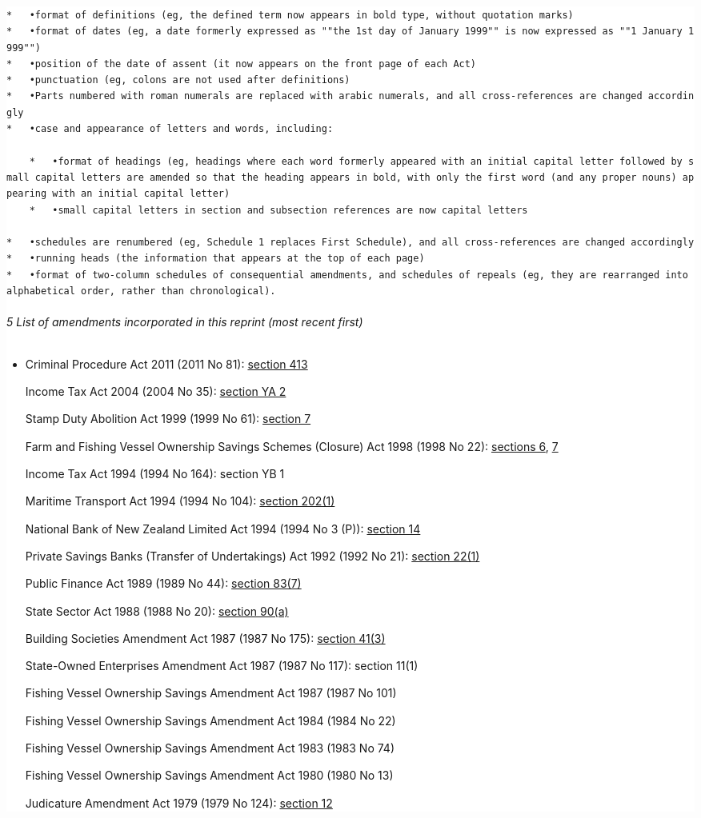     *   •format of definitions (eg, the defined term now appears in bold type, without quotation marks)
    *   •format of dates (eg, a date formerly expressed as ""the 1st day of January 1999"" is now expressed as ""1 January 1999"")
    *   •position of the date of assent (it now appears on the front page of each Act)
    *   •punctuation (eg, colons are not used after definitions)
    *   •Parts numbered with roman numerals are replaced with arabic numerals, and all cross-references are changed accordingly
    *   •case and appearance of letters and words, including:
            
        *   •format of headings (eg, headings where each word formerly appeared with an initial capital letter followed by small capital letters are amended so that the heading appears in bold, with only the first word (and any proper nouns) appearing with an initial capital letter)
        *   •small capital letters in section and subsection references are now capital letters
        
    *   •schedules are renumbered (eg, Schedule 1 replaces First Schedule), and all cross-references are changed accordingly
    *   •running heads (the information that appears at the top of each page)
    *   •format of two-column schedules of consequential amendments, and schedules of repeals (eg, they are rearranged into alphabetical order, rather than chronological).
    
    

###### 5 List of amendments incorporated in this reprint (most recent first)
    
*   Criminal Procedure Act 2011 (2011 No 81): [section 413][62]
    
    Income Tax Act 2004 (2004 No 35): [section YA 2][53]
    
    Stamp Duty Abolition Act 1999 (1999 No 61): [section 7][61]
    
    Farm and Fishing Vessel Ownership Savings Schemes (Closure) Act 1998 (1998 No 22): [sections 6][50], [7][63]
    
    Income Tax Act 1994 (1994 No 164): section YB 1
    
    Maritime Transport Act 1994 (1994 No 104): [section 202(1)][59]
    
    National Bank of New Zealand Limited Act 1994 (1994 No 3 (P)): [section 14][49]
    
    Private Savings Banks (Transfer of Undertakings) Act 1992 (1992 No 21): [section 22(1)][47]
    
    Public Finance Act 1989 (1989 No 44): [section 83(7)][51]
    
    State Sector Act 1988 (1988 No 20): [section 90(a)][48]
    
    Building Societies Amendment Act 1987 (1987 No 175): [section 41(3)][46]
    
    State-Owned Enterprises Amendment Act 1987 (1987 No 117): section 11(1)
    
    Fishing Vessel Ownership Savings Amendment Act 1987 (1987 No 101)
    
    Fishing Vessel Ownership Savings Amendment Act 1984 (1984 No 22)
    
    Fishing Vessel Ownership Savings Amendment Act 1983 (1983 No 74)
    
    Fishing Vessel Ownership Savings Amendment Act 1980 (1980 No 13)
    
    Judicature Amendment Act 1979 (1979 No 124): [section 12][60]




[0]: http://www.legislation.govt.nz/act/public/1977/0062/latest/link.aspx?id=DLM195466
[1]: http://www.legislation.govt.nz/act/public/1977/0062/latest/whole.html#DLM444054
[2]: http://www.legislation.govt.nz/act/public/1977/0062/latest/whole.html#DLM444056
[3]: http://www.legislation.govt.nz/act/public/1977/0062/latest/whole.html#DLM444057
[4]: http://www.legislation.govt.nz/act/public/1977/0062/latest/whole.html#DLM444111
[5]: http://www.legislation.govt.nz/act/public/1977/0062/latest/whole.html#DLM444113
[6]: http://www.legislation.govt.nz/act/public/1977/0062/latest/whole.html#DLM444114
[7]: http://www.legislation.govt.nz/act/public/1977/0062/latest/whole.html#DLM444118
[8]: http://www.legislation.govt.nz/act/public/1977/0062/latest/whole.html#DLM444119
[9]: http://www.legislation.govt.nz/act/public/1977/0062/latest/whole.html#DLM444121
[10]: http://www.legislation.govt.nz/act/public/1977/0062/latest/whole.html#DLM444126
[11]: http://www.legislation.govt.nz/act/public/1977/0062/latest/whole.html#DLM444128
[12]: http://www.legislation.govt.nz/act/public/1977/0062/latest/whole.html#DLM444129
[13]: http://www.legislation.govt.nz/act/public/1977/0062/latest/whole.html#DLM444130
[14]: http://www.legislation.govt.nz/act/public/1977/0062/latest/whole.html#DLM444131
[15]: http://www.legislation.govt.nz/act/public/1977/0062/latest/whole.html#DLM444132
[16]: http://www.legislation.govt.nz/act/public/1977/0062/latest/whole.html#DLM444135
[17]: http://www.legislation.govt.nz/act/public/1977/0062/latest/whole.html#DLM444137
[18]: http://www.legislation.govt.nz/act/public/1977/0062/latest/whole.html#DLM444138
[19]: http://www.legislation.govt.nz/act/public/1977/0062/latest/whole.html#DLM444139
[20]: http://www.legislation.govt.nz/act/public/1977/0062/latest/whole.html#DLM444143
[21]: http://www.legislation.govt.nz/act/public/1977/0062/latest/whole.html#DLM444144
[22]: http://www.legislation.govt.nz/act/public/1977/0062/latest/whole.html#DLM444151
[23]: http://www.legislation.govt.nz/act/public/1977/0062/latest/whole.html#DLM444155
[24]: http://www.legislation.govt.nz/act/public/1977/0062/latest/whole.html#DLM444156
[25]: http://www.legislation.govt.nz/act/public/1977/0062/latest/whole.html#DLM444158
[26]: http://www.legislation.govt.nz/act/public/1977/0062/latest/whole.html#DLM444159
[27]: http://www.legislation.govt.nz/act/public/1977/0062/latest/whole.html#DLM444160
[28]: http://www.legislation.govt.nz/act/public/1977/0062/latest/whole.html#DLM444162
[29]: http://www.legislation.govt.nz/act/public/1977/0062/latest/whole.html#DLM444168
[30]: http://www.legislation.govt.nz/act/public/1977/0062/latest/whole.html#DLM444173
[31]: http://www.legislation.govt.nz/act/public/1977/0062/latest/whole.html#DLM444175
[32]: http://www.legislation.govt.nz/act/public/1977/0062/latest/whole.html#DLM444176
[33]: http://www.legislation.govt.nz/act/public/1977/0062/latest/whole.html#DLM444177
[34]: http://www.legislation.govt.nz/act/public/1977/0062/latest/whole.html#DLM444178
[35]: http://www.legislation.govt.nz/act/public/1977/0062/latest/whole.html#DLM444179
[36]: http://www.legislation.govt.nz/act/public/1977/0062/latest/whole.html#DLM444181
[37]: http://www.legislation.govt.nz/act/public/1977/0062/latest/whole.html#DLM444184
[38]: http://www.legislation.govt.nz/act/public/1977/0062/latest/whole.html#DLM444187
[39]: http://www.legislation.govt.nz/act/public/1977/0062/latest/whole.html#DLM444189
[40]: http://www.legislation.govt.nz/act/public/1977/0062/latest/whole.html#DLM444192
[41]: http://www.legislation.govt.nz/act/public/1977/0062/latest/link.aspx?id=DLM371769
[42]: http://www.legislation.govt.nz/act/public/1977/0062/latest/link.aspx?id=DLM372346
[43]: http://www.legislation.govt.nz/act/public/1977/0062/latest/link.aspx?id=DLM129109
[44]: http://www.legislation.govt.nz/act/public/1977/0062/latest/link.aspx?id=DLM413772
[45]: http://www.legislation.govt.nz/act/public/1977/0062/latest/link.aspx?id=DLM414827
[46]: http://www.legislation.govt.nz/act/public/1977/0062/latest/link.aspx?id=DLM124106
[47]: http://www.legislation.govt.nz/act/public/1977/0062/latest/link.aspx?id=DLM261023
[48]: http://www.legislation.govt.nz/act/public/1977/0062/latest/link.aspx?id=DLM130377
[49]: http://www.legislation.govt.nz/act/public/1977/0062/latest/link.aspx?id=DLM116928
[50]: http://www.legislation.govt.nz/act/public/1977/0062/latest/link.aspx?id=DLM426087
[51]: http://www.legislation.govt.nz/act/public/1977/0062/latest/link.aspx?id=DLM163167
[52]: http://www.legislation.govt.nz/act/public/1977/0062/latest/link.aspx?id=DLM245341
[53]: http://www.legislation.govt.nz/act/public/1977/0062/latest/link.aspx?id=DLM277147
[54]: http://www.legislation.govt.nz/act/public/1977/0062/latest/link.aspx?id=DLM413766
[55]: http://www.legislation.govt.nz/act/public/1977/0062/latest/link.aspx?id=DLM414821
[56]: http://www.legislation.govt.nz/act/public/1977/0062/latest/link.aspx?id=DLM266052
[57]: http://www.legislation.govt.nz/act/public/1977/0062/latest/link.aspx?id=DLM264641
[58]: http://www.legislation.govt.nz/act/public/1977/0062/latest/link.aspx?id=DLM334667
[59]: http://www.legislation.govt.nz/act/public/1977/0062/latest/link.aspx?id=DLM336918
[60]: http://www.legislation.govt.nz/act/public/1977/0062/latest/link.aspx?id=DLM35049
[61]: http://www.legislation.govt.nz/act/public/1977/0062/latest/link.aspx?id=DLM29377
[62]: http://www.legislation.govt.nz/act/public/1977/0062/latest/link.aspx?id=DLM3360714
[63]: http://www.legislation.govt.nz/act/public/1977/0062/latest/link.aspx?id=DLM426088
[64]: http://www.pco.parliament.govt.nz/reprints/
[65]: http://www.legislation.govt.nz/act/public/1977/0062/latest/link.aspx?id=DLM195439
[66]: http://www.pco.parliament.govt.nz/editorial-conventions/
[67]: http://www.legislation.govt.nz/act/public/1977/0062/latest/link.aspx?id=DLM195468
[68]: http://www.legislation.govt.nz/act/public/1977/0062/latest/link.aspx?id=DLM195470